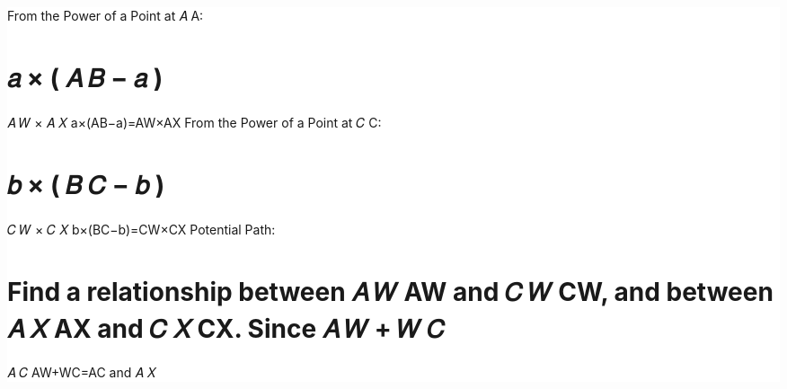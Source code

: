 From the Power of a Point at 
𝐴
A:

𝑎
×
(
𝐴
𝐵
−
𝑎
)
=
𝐴
𝑊
×
𝐴
𝑋
a×(AB−a)=AW×AX
From the Power of a Point at 
𝐶
C:

𝑏
×
(
𝐵
𝐶
−
𝑏
)
=
𝐶
𝑊
×
𝐶
𝑋
b×(BC−b)=CW×CX
Potential Path:

Find a relationship between 
𝐴
𝑊
AW and 
𝐶
𝑊
CW, and between 
𝐴
𝑋
AX and 
𝐶
𝑋
CX.
Since 
𝐴
𝑊
+
𝑊
𝐶
=
𝐴
𝐶
AW+WC=AC and 
𝐴
𝑋